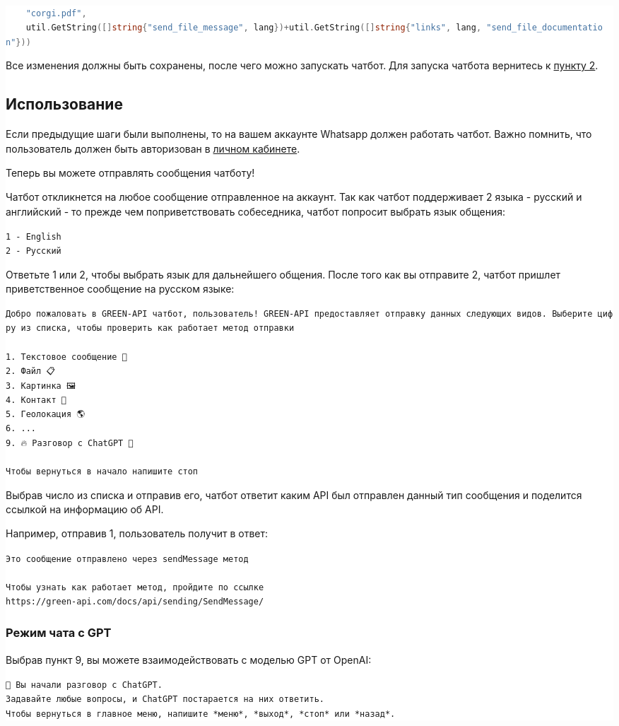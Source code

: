 ```go
    "corgi.pdf",
    util.GetString([]string{"send_file_message", lang})+util.GetString([]string{"links", lang, "send_file_documentation"}))
```

Все изменения должны быть сохранены, после чего можно запускать чатбот. Для запуска чатбота вернитесь к [пункту 2](#запуск-чатбота).

## Использование

Если предыдущие шаги были выполнены, то на вашем аккаунте Whatsapp должен работать чатбот. Важно помнить, что пользователь должен быть авторизован в [личном кабинете](https://console.green-api.com/).

Теперь вы можете отправлять сообщения чатботу!

Чатбот откликнется на любое сообщение отправленное на аккаунт.
Так как чатбот поддерживает 2 языка - русский и английский - то прежде чем поприветствовать собеседника, чатбот попросит выбрать язык общения:
```
1 - English
2 - Русский
```
Ответьте 1 или 2, чтобы выбрать язык для дальнейшего общения. После того как вы отправите 2, чатбот пришлет приветственное сообщение на русском языке:
```
Добро пожаловать в GREEN-API чатбот, пользователь! GREEN-API предоставляет отправку данных следующих видов. Выберите цифру из списка, чтобы проверить как работает метод отправки

1. Текстовое сообщение 📩
2. Файл 📋
3. Картинка 🖼
4. Контакт 📱
5. Геолокация 🌎
6. ...
9. 🔥 Разговор с ChatGPT 🤖

Чтобы вернуться в начало напишите стоп
```
Выбрав число из списка и отправив его, чатбот ответит каким API был отправлен данный тип сообщения и поделится ссылкой на информацию об API.

Например, отправив 1, пользователь получит в ответ:
```
Это сообщение отправлено через sendMessage метод

Чтобы узнать как работает метод, пройдите по ссылке
https://green-api.com/docs/api/sending/SendMessage/
```

### Режим чата с GPT

Выбрав пункт 9, вы можете взаимодействовать с моделью GPT от OpenAI:

```
🤖 Вы начали разговор с ChatGPT. 
Задавайте любые вопросы, и ChatGPT постарается на них ответить.
Чтобы вернуться в главное меню, напишите *меню*, *выход*, *стоп* или *назад*.
```
